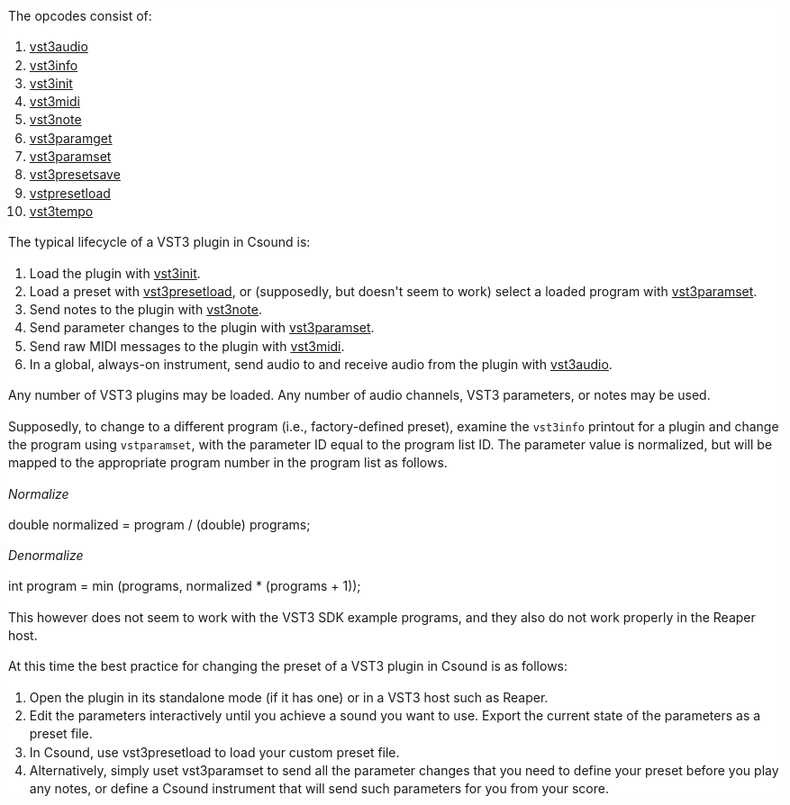 The opcodes consist of:

  1. [vst3audio](#vst3audio)
  2. [vst3info](#vst3info)
  3. [vst3init](#vst3init)
  4. [vst3midi](#vst3midi)
  5. [vst3note](#vst3note)
  6. [vst3paramget](#vst3paramget)
  7. [vst3paramset](#vst3paramset)
  8. [vst3presetsave](#vst3presetsave)
  9. [vstpresetload](#vstpresetload)
  10. [vst3tempo](#vts3tempo)
  
The typical lifecycle of a VST3 plugin in Csound is:

  1. Load the plugin with [vst3init](#vst3init).
  2. Load a preset with [vst3presetload](#vst3presetload), 
     or (supposedly, but doesn't seem to work) select a loaded program with 
     [vst3paramset](#vst3paramset).
  3. Send notes to the plugin with [vst3note](#vst3note).
  4. Send parameter changes to the plugin with [vst3paramset](#vst3paramset).
  5. Send raw MIDI messages to the plugin with [vst3midi](#vst3midi).
  6. In a global, always-on instrument, send audio to 
     and receive audio from the plugin with [vst3audio](#vst3audio).
     
Any number of VST3 plugins may be loaded. Any number of audio channels, VST3 
parameters, or notes may be used. 

Supposedly, to change to a different program (i.e., factory-defined preset), 
examine the `vst3info` printout for a plugin and change the program using 
`vstparamset`, with the parameter ID equal to the program list ID. The 
parameter value is normalized, but will be mapped to the appropriate program 
number in the program list as follows.

_Normalize_

double normalized = program / (double) programs;

_Denormalize_

int program = min (programs, normalized * (programs + 1));

This however does not seem to work with the VST3 SDK example programs, and 
they also do not work properly in the Reaper host.

At this time the best practice for changing the preset of a VST3 plugin in 
Csound is as follows:

  1. Open the plugin in its standalone mode (if it has one) or in a VST3 host 
     such as Reaper.
  2. Edit the parameters interactively until you achieve a sound you want to 
     use. Export the current state of the parameters as a preset file.
  3. In Csound, use vst3presetload to load your custom preset file.
  4. Alternatively, simply uset vst3paramset to send all the parameter changes 
     that you need to define your preset before you play any notes, or define 
     a Csound instrument that will send such parameters for you from your 
     score.

